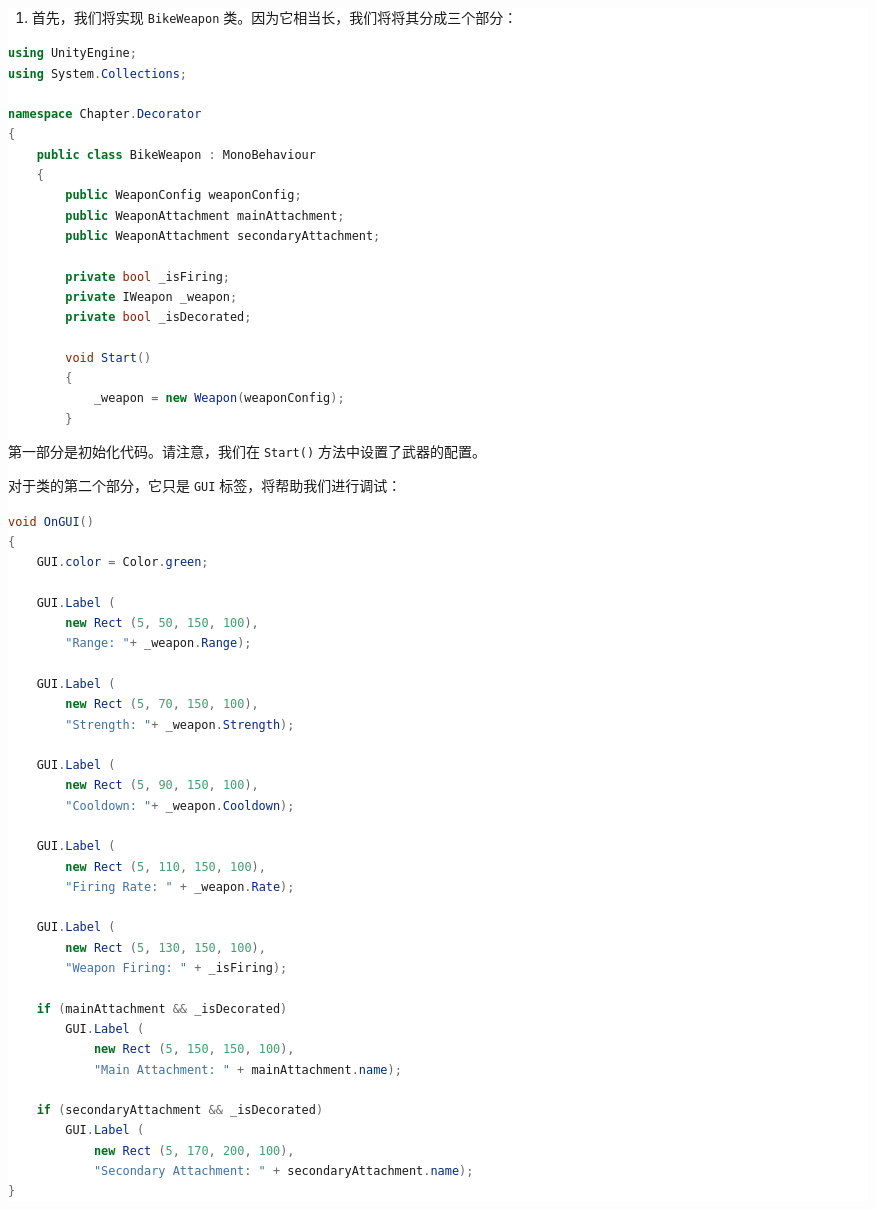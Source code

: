 1.  首先，我们将实现 `BikeWeapon` 类。因为它相当长，我们将将其分成三个部分：

```cs
using UnityEngine;
using System.Collections;

namespace Chapter.Decorator
{
    public class BikeWeapon : MonoBehaviour
    {
        public WeaponConfig weaponConfig;
        public WeaponAttachment mainAttachment;
        public WeaponAttachment secondaryAttachment;

        private bool _isFiring;
        private IWeapon _weapon;
        private bool _isDecorated;

        void Start() 
        {
            _weapon = new Weapon(weaponConfig);
        }
```

第一部分是初始化代码。请注意，我们在 `Start()` 方法中设置了武器的配置。

对于类的第二个部分，它只是 `GUI` 标签，将帮助我们进行调试：

```cs
void OnGUI()
{
    GUI.color = Color.green;

    GUI.Label (
        new Rect (5, 50, 150, 100), 
        "Range: "+ _weapon.Range);

    GUI.Label (
        new Rect (5, 70, 150, 100), 
        "Strength: "+ _weapon.Strength);

    GUI.Label (
        new Rect (5, 90, 150, 100), 
        "Cooldown: "+ _weapon.Cooldown);

    GUI.Label (
        new Rect (5, 110, 150, 100), 
        "Firing Rate: " + _weapon.Rate);

    GUI.Label (
        new Rect (5, 130, 150, 100), 
        "Weapon Firing: " + _isFiring);

    if (mainAttachment && _isDecorated)
        GUI.Label (
            new Rect (5, 150, 150, 100), 
            "Main Attachment: " + mainAttachment.name);

    if (secondaryAttachment && _isDecorated)
        GUI.Label (
            new Rect (5, 170, 200, 100), 
            "Secondary Attachment: " + secondaryAttachment.name);
}
```
